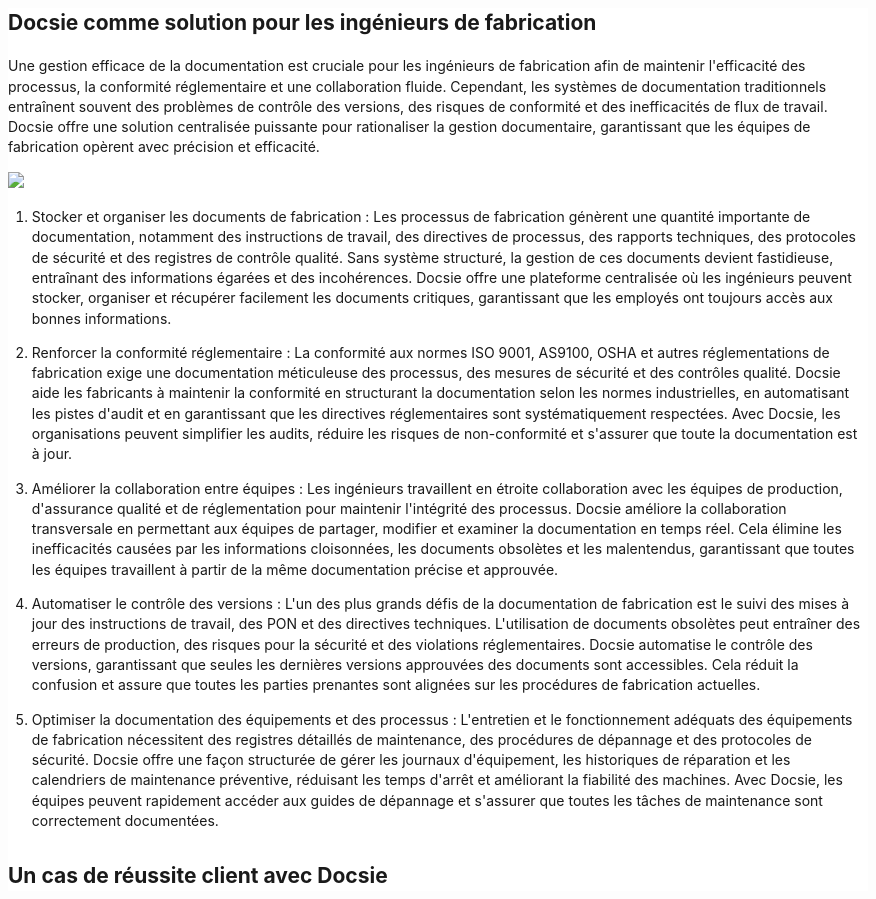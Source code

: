 ## Docsie comme solution pour les ingénieurs de fabrication

Une gestion efficace de la documentation est cruciale pour les ingénieurs de fabrication afin de maintenir l'efficacité des processus, la conformité réglementaire et une collaboration fluide. Cependant, les systèmes de documentation traditionnels entraînent souvent des problèmes de contrôle des versions, des risques de conformité et des inefficacités de flux de travail. Docsie offre une solution centralisée puissante pour rationaliser la gestion documentaire, garantissant que les équipes de fabrication opèrent avec précision et efficacité.

![](https://cdn.docsie.io/workspace_PxAvC1Uenuc7ad6H3/doc_wn84Jkoc6hIMTO2eE/file_yHp3KLw1EpMOrUIwh/image_54cac92c-de8b-107b-e71a-3052e502f044.jpg)

1. Stocker et organiser les documents de fabrication : Les processus de fabrication génèrent une quantité importante de documentation, notamment des instructions de travail, des directives de processus, des rapports techniques, des protocoles de sécurité et des registres de contrôle qualité. Sans système structuré, la gestion de ces documents devient fastidieuse, entraînant des informations égarées et des incohérences. Docsie offre une plateforme centralisée où les ingénieurs peuvent stocker, organiser et récupérer facilement les documents critiques, garantissant que les employés ont toujours accès aux bonnes informations.

2. Renforcer la conformité réglementaire : La conformité aux normes ISO 9001, AS9100, OSHA et autres réglementations de fabrication exige une documentation méticuleuse des processus, des mesures de sécurité et des contrôles qualité. Docsie aide les fabricants à maintenir la conformité en structurant la documentation selon les normes industrielles, en automatisant les pistes d'audit et en garantissant que les directives réglementaires sont systématiquement respectées. Avec Docsie, les organisations peuvent simplifier les audits, réduire les risques de non-conformité et s'assurer que toute la documentation est à jour.

3. Améliorer la collaboration entre équipes : Les ingénieurs travaillent en étroite collaboration avec les équipes de production, d'assurance qualité et de réglementation pour maintenir l'intégrité des processus. Docsie améliore la collaboration transversale en permettant aux équipes de partager, modifier et examiner la documentation en temps réel. Cela élimine les inefficacités causées par les informations cloisonnées, les documents obsolètes et les malentendus, garantissant que toutes les équipes travaillent à partir de la même documentation précise et approuvée.

4. Automatiser le contrôle des versions : L'un des plus grands défis de la documentation de fabrication est le suivi des mises à jour des instructions de travail, des PON et des directives techniques. L'utilisation de documents obsolètes peut entraîner des erreurs de production, des risques pour la sécurité et des violations réglementaires. Docsie automatise le contrôle des versions, garantissant que seules les dernières versions approuvées des documents sont accessibles. Cela réduit la confusion et assure que toutes les parties prenantes sont alignées sur les procédures de fabrication actuelles.

5. Optimiser la documentation des équipements et des processus : L'entretien et le fonctionnement adéquats des équipements de fabrication nécessitent des registres détaillés de maintenance, des procédures de dépannage et des protocoles de sécurité. Docsie offre une façon structurée de gérer les journaux d'équipement, les historiques de réparation et les calendriers de maintenance préventive, réduisant les temps d'arrêt et améliorant la fiabilité des machines. Avec Docsie, les équipes peuvent rapidement accéder aux guides de dépannage et s'assurer que toutes les tâches de maintenance sont correctement documentées.

## Un cas de réussite client avec Docsie
